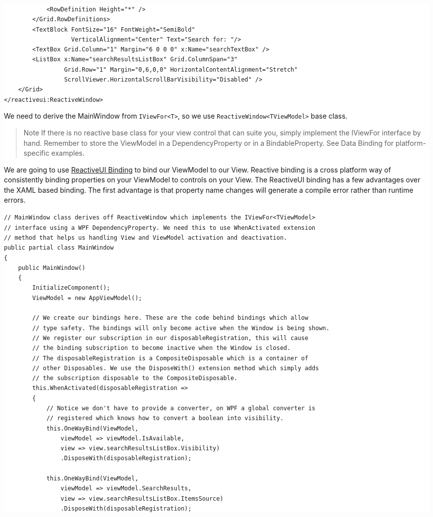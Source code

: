                 <RowDefinition Height="*" />
            </Grid.RowDefinitions>
            <TextBlock FontSize="16" FontWeight="SemiBold" 
                       VerticalAlignment="Center" Text="Search for: "/>
            <TextBox Grid.Column="1" Margin="6 0 0 0" x:Name="searchTextBox" />
            <ListBox x:Name="searchResultsListBox" Grid.ColumnSpan="3" 
                     Grid.Row="1" Margin="0,6,0,0" HorizontalContentAlignment="Stretch"
                     ScrollViewer.HorizontalScrollBarVisibility="Disabled" />
        </Grid>
    </reactiveui:ReactiveWindow>

We need to derive the MainWindow from `IViewFor<T>`, so we use `ReactiveWindow<TViewModel>` base class.

> Note If there is no reactive base class for your view control that can suite you, simply implement the IViewFor<TViewModel> interface by hand. Remember to store the ViewModel in a DependencyProperty or in a BindableProperty. See Data Binding for platform-specific examples.

We are going to use [ReactiveUI Binding](~/docs/handbook/data-binding/index.md) to bind our ViewModel to our View. Reactive binding is a cross platform way of consistently binding properties on your ViewModel to controls on your View. The ReactiveUI binding has a few advantages over the XAML based binding. The first advantage is that property name changes will generate a compile error rather than runtime errors.

    // MainWindow class derives off ReactiveWindow which implements the IViewFor<TViewModel>
    // interface using a WPF DependencyProperty. We need this to use WhenActivated extension
    // method that helps us handling View and ViewModel activation and deactivation.
    public partial class MainWindow
    {
        public MainWindow()
        {
            InitializeComponent();
            ViewModel = new AppViewModel();
    
            // We create our bindings here. These are the code behind bindings which allow 
            // type safety. The bindings will only become active when the Window is being shown.
            // We register our subscription in our disposableRegistration, this will cause 
            // the binding subscription to become inactive when the Window is closed.
            // The disposableRegistration is a CompositeDisposable which is a container of 
            // other Disposables. We use the DisposeWith() extension method which simply adds 
            // the subscription disposable to the CompositeDisposable.
            this.WhenActivated(disposableRegistration =>
            {
                // Notice we don't have to provide a converter, on WPF a global converter is
                // registered which knows how to convert a boolean into visibility.
                this.OneWayBind(ViewModel, 
                    viewModel => viewModel.IsAvailable, 
                    view => view.searchResultsListBox.Visibility)
                    .DisposeWith(disposableRegistration); 
                    
                this.OneWayBind(ViewModel, 
                    viewModel => viewModel.SearchResults, 
                    view => view.searchResultsListBox.ItemsSource)
                    .DisposeWith(disposableRegistration); 
                    